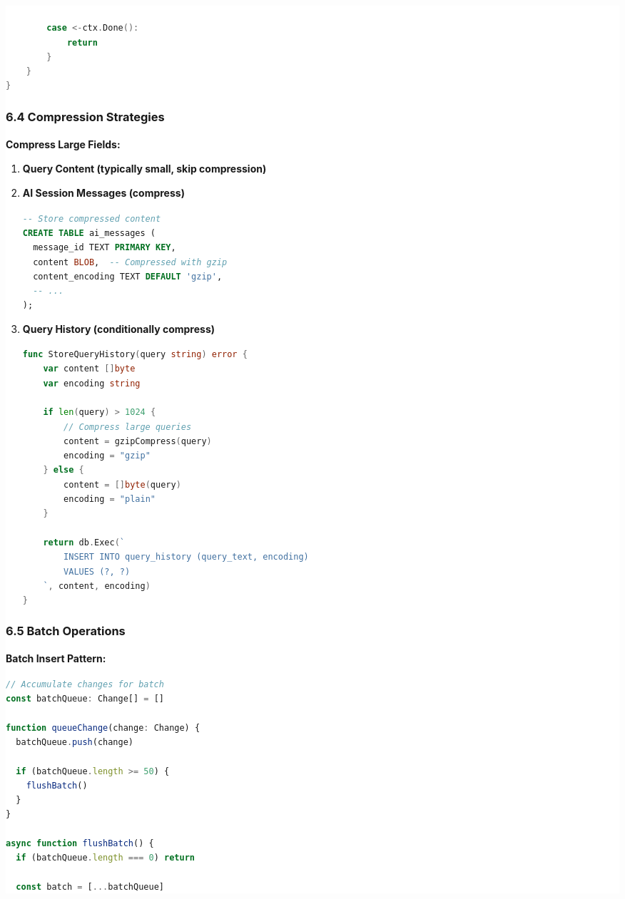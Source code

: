 ```go

        case <-ctx.Done():
            return
        }
    }
}
```

### 6.4 Compression Strategies

**Compress Large Fields:**

1. **Query Content (typically small, skip compression)**
2. **AI Session Messages (compress)**
   ```sql
   -- Store compressed content
   CREATE TABLE ai_messages (
     message_id TEXT PRIMARY KEY,
     content BLOB,  -- Compressed with gzip
     content_encoding TEXT DEFAULT 'gzip',
     -- ...
   );
   ```

3. **Query History (conditionally compress)**
   ```go
   func StoreQueryHistory(query string) error {
       var content []byte
       var encoding string

       if len(query) > 1024 {
           // Compress large queries
           content = gzipCompress(query)
           encoding = "gzip"
       } else {
           content = []byte(query)
           encoding = "plain"
       }

       return db.Exec(`
           INSERT INTO query_history (query_text, encoding)
           VALUES (?, ?)
       `, content, encoding)
   }
   ```

### 6.5 Batch Operations

**Batch Insert Pattern:**
```typescript
// Accumulate changes for batch
const batchQueue: Change[] = []

function queueChange(change: Change) {
  batchQueue.push(change)

  if (batchQueue.length >= 50) {
    flushBatch()
  }
}

async function flushBatch() {
  if (batchQueue.length === 0) return

  const batch = [...batchQueue]
```